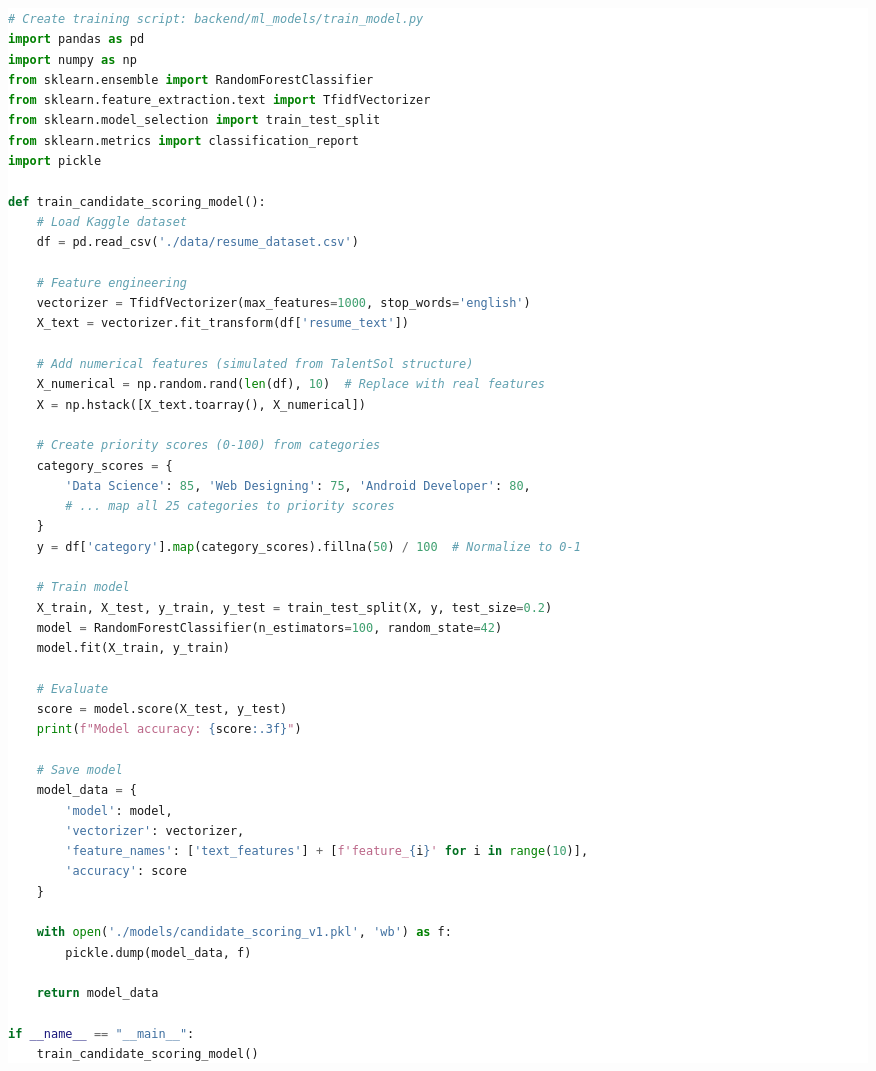 ```python
# Create training script: backend/ml_models/train_model.py
import pandas as pd
import numpy as np
from sklearn.ensemble import RandomForestClassifier
from sklearn.feature_extraction.text import TfidfVectorizer
from sklearn.model_selection import train_test_split
from sklearn.metrics import classification_report
import pickle

def train_candidate_scoring_model():
    # Load Kaggle dataset
    df = pd.read_csv('./data/resume_dataset.csv')
    
    # Feature engineering
    vectorizer = TfidfVectorizer(max_features=1000, stop_words='english')
    X_text = vectorizer.fit_transform(df['resume_text'])
    
    # Add numerical features (simulated from TalentSol structure)
    X_numerical = np.random.rand(len(df), 10)  # Replace with real features
    X = np.hstack([X_text.toarray(), X_numerical])
    
    # Create priority scores (0-100) from categories
    category_scores = {
        'Data Science': 85, 'Web Designing': 75, 'Android Developer': 80,
        # ... map all 25 categories to priority scores
    }
    y = df['category'].map(category_scores).fillna(50) / 100  # Normalize to 0-1
    
    # Train model
    X_train, X_test, y_train, y_test = train_test_split(X, y, test_size=0.2)
    model = RandomForestClassifier(n_estimators=100, random_state=42)
    model.fit(X_train, y_train)
    
    # Evaluate
    score = model.score(X_test, y_test)
    print(f"Model accuracy: {score:.3f}")
    
    # Save model
    model_data = {
        'model': model,
        'vectorizer': vectorizer,
        'feature_names': ['text_features'] + [f'feature_{i}' for i in range(10)],
        'accuracy': score
    }
    
    with open('./models/candidate_scoring_v1.pkl', 'wb') as f:
        pickle.dump(model_data, f)
    
    return model_data

if __name__ == "__main__":
    train_candidate_scoring_model()
```
